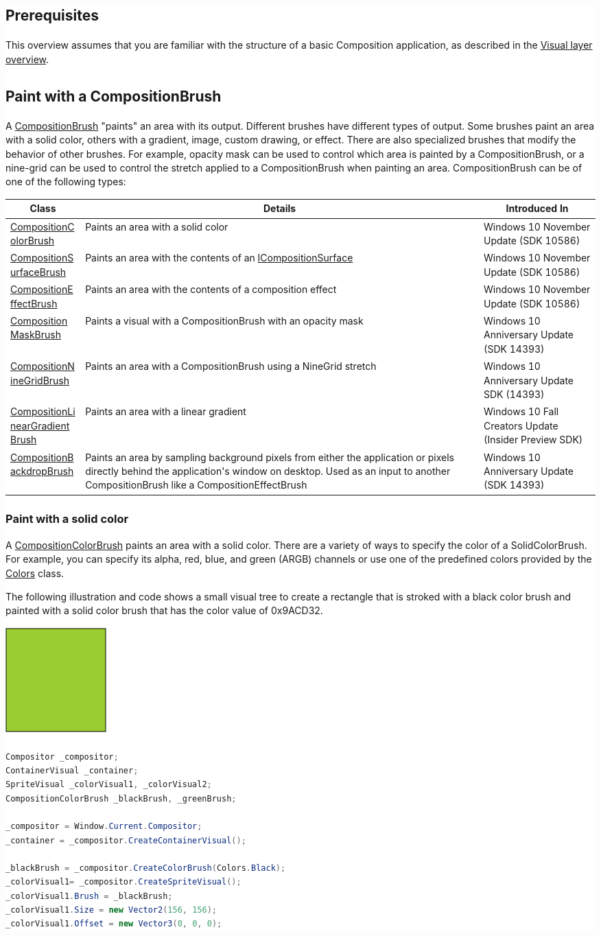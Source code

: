 ## Prerequisites
This overview assumes that you are familiar with the structure of a basic Composition application, as described in the [Visual layer overview](visual-layer.md).

## Paint with a CompositionBrush

A [CompositionBrush](https://docs.microsoft.com/uwp/api/Windows.UI.Composition.CompositionBrush) "paints" an area with its output. Different brushes have different types of output. Some brushes paint an area with a solid color, others with a gradient, image, custom drawing, or effect. There are also specialized brushes that modify the behavior of other brushes. For example, opacity mask can be used to control which area is painted by a CompositionBrush, or a nine-grid can be used to control the stretch applied to a CompositionBrush when painting an area. CompositionBrush can be of one of the following types:

|Class                                   |Details                                         |Introduced In|
|-------------------------------------|---------------------------------------------------------|--------------------------------------|
|[CompositionColorBrush](https://docs.microsoft.com/uwp/api/Windows.UI.Composition.CompositionColorBrush)         |Paints an area with a solid color                        |Windows 10 November Update (SDK 10586)|
|[CompositionSurfaceBrush](https://docs.microsoft.com/uwp/api/Windows.UI.Composition.CompositionSurfaceBrush)       |Paints an area with the contents of an [ICompositionSurface](https://docs.microsoft.com/uwp/api/Windows.UI.Composition.ICompositionSurface)|Windows 10 November Update (SDK 10586)|
|[CompositionEffectBrush](https://docs.microsoft.com/uwp/api/Windows.UI.Composition.CompositionEffectBrush)        |Paints an area with the contents of a composition effect |Windows 10 November Update (SDK 10586)|
|[CompositionMaskBrush](https://docs.microsoft.com/uwp/api/Windows.UI.Composition.CompositionMaskBrush)          |Paints a visual with a CompositionBrush with an opacity mask |Windows 10 Anniversary Update (SDK 14393)
|[CompositionNineGridBrush](https://docs.microsoft.com/uwp/api/Windows.UI.Composition.CompositionNineGridBrush)      |Paints an area with a CompositionBrush using a NineGrid stretch |Windows 10 Anniversary Update SDK (14393)
|[CompositionLinearGradientBrush](https://docs.microsoft.com/uwp/api/windows.ui.composition.compositionlineargradientbrush)|Paints an area with a linear gradient                    |Windows 10 Fall Creators Update (Insider Preview SDK)
|[CompositionBackdropBrush](https://docs.microsoft.com/uwp/api/Windows.UI.Composition.CompositionBackdropBrush)     |Paints an area by sampling background pixels from either the application or pixels directly behind the application's window on desktop. Used as an input to another CompositionBrush like a CompositionEffectBrush | Windows 10 Anniversary Update (SDK 14393)

### Paint with a solid color

A [CompositionColorBrush](https://docs.microsoft.com/uwp/api/Windows.UI.Composition.CompositionColorBrush) paints an area with a solid color. There are a variety of ways to specify the color of a SolidColorBrush. For example, you can specify its alpha, red, blue, and green (ARGB) channels or use one of the predefined colors provided by the [Colors](https://docs.microsoft.com/uwp/api/windows.ui.colors) class.

The following illustration and code shows a small visual tree to create a rectangle that is stroked with a black color brush and painted with a solid color brush that has the color value of 0x9ACD32.

![CompositionColorBrush](images/composition-compositioncolorbrush.png)

```cs
Compositor _compositor;
ContainerVisual _container;
SpriteVisual _colorVisual1, _colorVisual2;
CompositionColorBrush _blackBrush, _greenBrush;

_compositor = Window.Current.Compositor;
_container = _compositor.CreateContainerVisual();

_blackBrush = _compositor.CreateColorBrush(Colors.Black);
_colorVisual1= _compositor.CreateSpriteVisual();
_colorVisual1.Brush = _blackBrush;
_colorVisual1.Size = new Vector2(156, 156);
_colorVisual1.Offset = new Vector3(0, 0, 0);
```